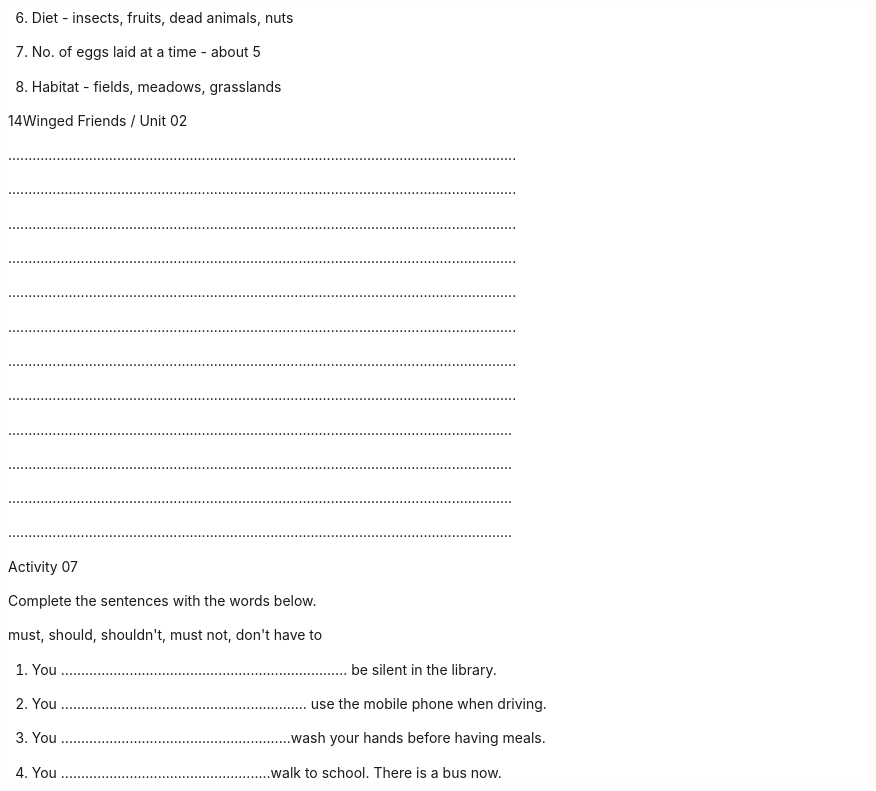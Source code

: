 6. Diet - insects, fruits, dead animals, nuts

7. No. of eggs laid at a time - about 5

8. Habitat - fields, meadows, grasslands

14Winged Friends / Unit 02

..............................................................................................................................

..............................................................................................................................

..............................................................................................................................

..............................................................................................................................

..............................................................................................................................

..............................................................................................................................

..............................................................................................................................

..............................................................................................................................

.............................................................................................................................

.............................................................................................................................

.............................................................................................................................

.............................................................................................................................

Activity 07

Complete the sentences with the words below.

must, should, shouldn't, must not, don't have to

1. You ....................................................................... be silent in the library.

2. You ............................................................. use the mobile phone when driving.

3. You .........................................................wash your hands before having meals.

4. You ....................................................walk to school. There is a bus now.
